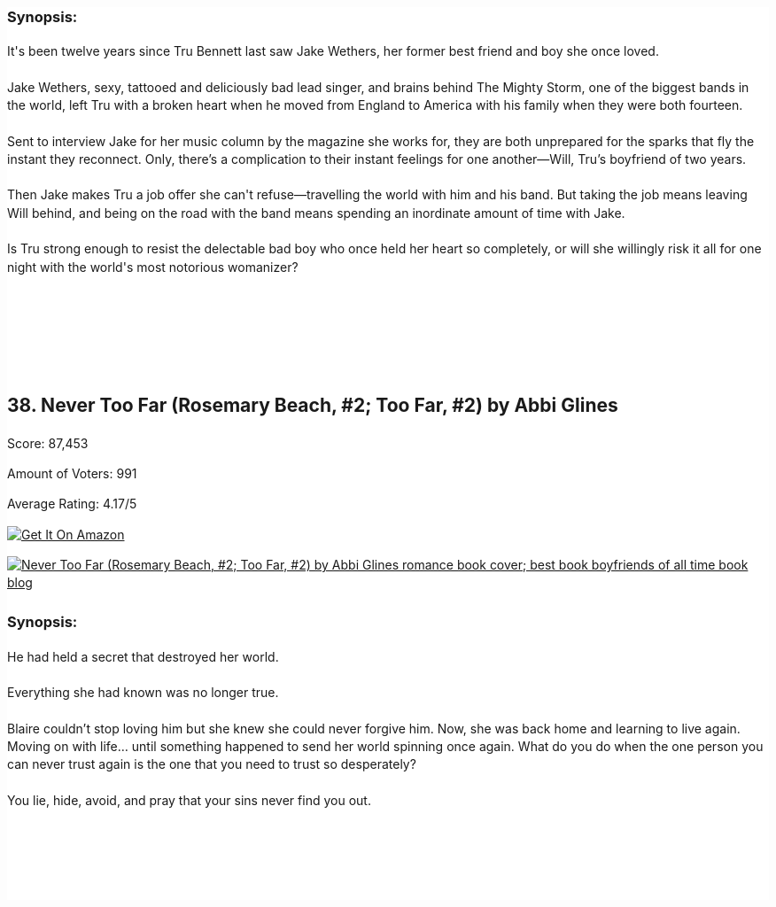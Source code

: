 ### Synopsis:

It's been twelve years since Tru Bennett last saw Jake Wethers, her former best friend and boy she once loved.
<br/><br/>
Jake Wethers, sexy, tattooed and deliciously bad lead singer, and brains behind The Mighty Storm, one of the biggest bands in the world, left Tru with a broken heart when he moved from England to America with his family when they were both fourteen.
<br/><br/>
Sent to interview Jake for her music column by the magazine she works for, they are both unprepared for the sparks that fly the instant they reconnect. Only, there’s a complication to their instant feelings for one another—Will, Tru’s boyfriend of two years.
<br/><br/>
Then Jake makes Tru a job offer she can't refuse—travelling the world with him and his band. But taking the job means leaving Will behind, and being on the road with the band means spending an inordinate amount of time with Jake.
<br/><br/>
Is Tru strong enough to resist the delectable bad boy who once held her heart so completely, or will she willingly risk it all for one night with the world's most notorious womanizer?
<br/><br/>
<br/><br/>
<br/><br/>

## 38. Never Too Far (Rosemary Beach, #2; Too Far, #2) by Abbi Glines

Score: 87,453

Amount of Voters: 991

Average Rating: 4.17/5

<a href="https://amzn.to/3PAR2rO"
target="\_blank"
rel="noopener noreferrer"><img
src="/img/posts/amazonbutton.png"
alt="Get It On Amazon"/>
</a>

<a href="https://amzn.to/3PAR2rO"><img src="/img/posts/bookbf/nevertoo.webp"
alt="Never Too Far (Rosemary Beach, #2; Too Far, #2) by Abbi Glines romance book cover; best book boyfriends of all time book blog"
width="320px"></a>

### Synopsis:

He had held a secret that destroyed her world.
<br/><br/>
Everything she had known was no longer true.
<br/><br/>
Blaire couldn’t stop loving him but she knew she could never forgive him.
Now, she was back home and learning to live again. Moving on with life… until something happened to send her world spinning once again.
What do you do when the one person you can never trust again is the one that you need to trust so desperately?
<br/><br/>
You lie, hide, avoid, and pray that your sins never find you out.
<br/><br/>
<br/><br/>
<br/><br/>
